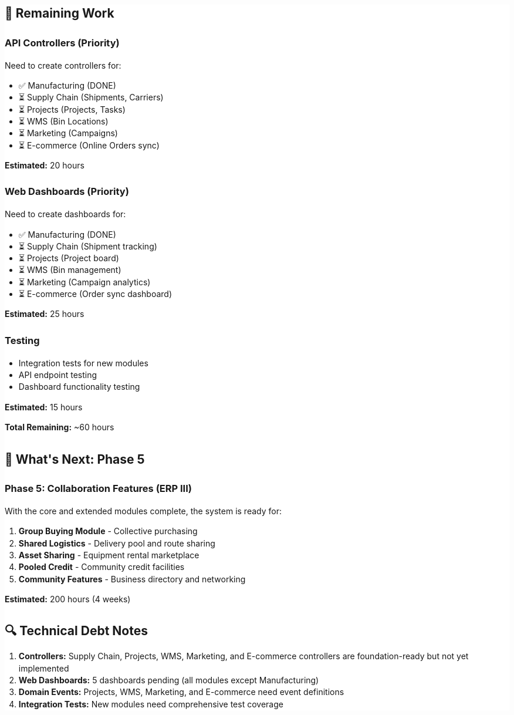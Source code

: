## 📝 Remaining Work

### API Controllers (Priority)
Need to create controllers for:
- ✅ Manufacturing (DONE)
- ⏳ Supply Chain (Shipments, Carriers)
- ⏳ Projects (Projects, Tasks)
- ⏳ WMS (Bin Locations)
- ⏳ Marketing (Campaigns)
- ⏳ E-commerce (Online Orders sync)

**Estimated:** 20 hours

### Web Dashboards (Priority)
Need to create dashboards for:
- ✅ Manufacturing (DONE)
- ⏳ Supply Chain (Shipment tracking)
- ⏳ Projects (Project board)
- ⏳ WMS (Bin management)
- ⏳ Marketing (Campaign analytics)
- ⏳ E-commerce (Order sync dashboard)

**Estimated:** 25 hours

### Testing
- Integration tests for new modules
- API endpoint testing
- Dashboard functionality testing

**Estimated:** 15 hours

**Total Remaining:** ~60 hours

## 🎯 What's Next: Phase 5

### Phase 5: Collaboration Features (ERP III)
With the core and extended modules complete, the system is ready for:

1. **Group Buying Module** - Collective purchasing
2. **Shared Logistics** - Delivery pool and route sharing
3. **Asset Sharing** - Equipment rental marketplace
4. **Pooled Credit** - Community credit facilities
5. **Community Features** - Business directory and networking

**Estimated:** 200 hours (4 weeks)

## 🔍 Technical Debt Notes

1. **Controllers:** Supply Chain, Projects, WMS, Marketing, and E-commerce controllers are foundation-ready but not yet implemented
2. **Web Dashboards:** 5 dashboards pending (all modules except Manufacturing)
3. **Domain Events:** Projects, WMS, Marketing, and E-commerce need event definitions
4. **Integration Tests:** New modules need comprehensive test coverage
